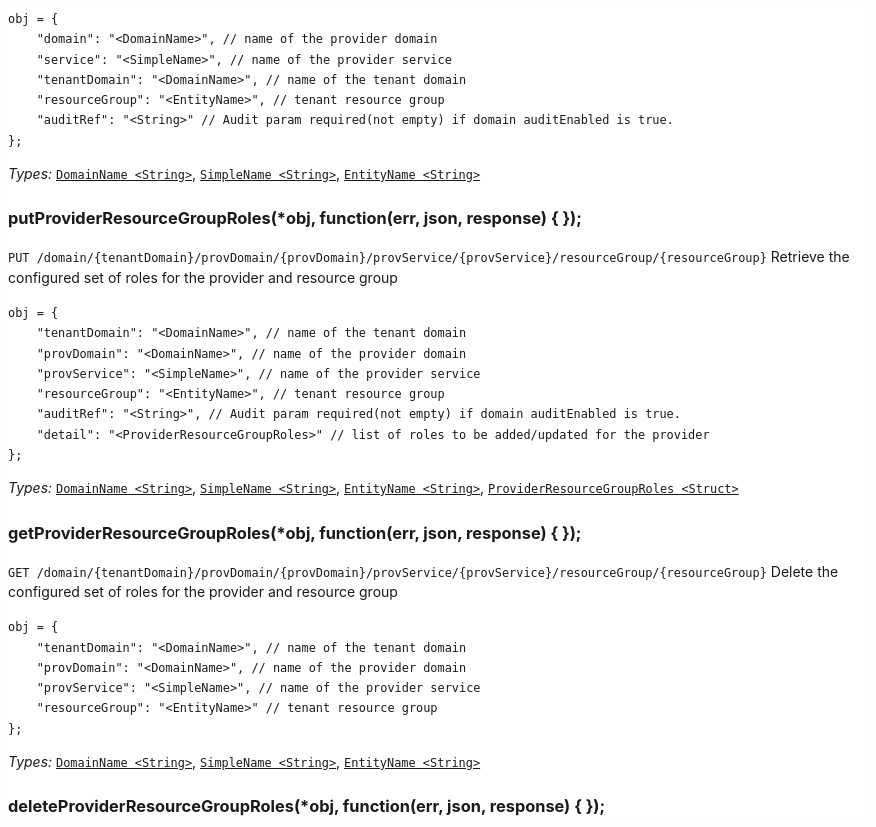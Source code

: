 ```
obj = {
	"domain": "<DomainName>", // name of the provider domain
	"service": "<SimpleName>", // name of the provider service
	"tenantDomain": "<DomainName>", // name of the tenant domain
	"resourceGroup": "<EntityName>", // tenant resource group
	"auditRef": "<String>" // Audit param required(not empty) if domain auditEnabled is true.
};
```
*Types:* [`DomainName <String>`](#domainname-string), [`SimpleName <String>`](#simplename-string), [`EntityName <String>`](#entityname-string)

### putProviderResourceGroupRoles(*obj, function(err, json, response) { });

`PUT /domain/{tenantDomain}/provDomain/{provDomain}/provService/{provService}/resourceGroup/{resourceGroup}`
Retrieve the configured set of roles for the provider and resource group

```
obj = {
	"tenantDomain": "<DomainName>", // name of the tenant domain
	"provDomain": "<DomainName>", // name of the provider domain
	"provService": "<SimpleName>", // name of the provider service
	"resourceGroup": "<EntityName>", // tenant resource group
	"auditRef": "<String>", // Audit param required(not empty) if domain auditEnabled is true.
	"detail": "<ProviderResourceGroupRoles>" // list of roles to be added/updated for the provider
};
```
*Types:* [`DomainName <String>`](#domainname-string), [`SimpleName <String>`](#simplename-string), [`EntityName <String>`](#entityname-string), [`ProviderResourceGroupRoles <Struct>`](#providerresourcegrouproles-struct)

### getProviderResourceGroupRoles(*obj, function(err, json, response) { });

`GET /domain/{tenantDomain}/provDomain/{provDomain}/provService/{provService}/resourceGroup/{resourceGroup}`
Delete the configured set of roles for the provider and resource group

```
obj = {
	"tenantDomain": "<DomainName>", // name of the tenant domain
	"provDomain": "<DomainName>", // name of the provider domain
	"provService": "<SimpleName>", // name of the provider service
	"resourceGroup": "<EntityName>" // tenant resource group
};
```
*Types:* [`DomainName <String>`](#domainname-string), [`SimpleName <String>`](#simplename-string), [`EntityName <String>`](#entityname-string)

### deleteProviderResourceGroupRoles(*obj, function(err, json, response) { });
